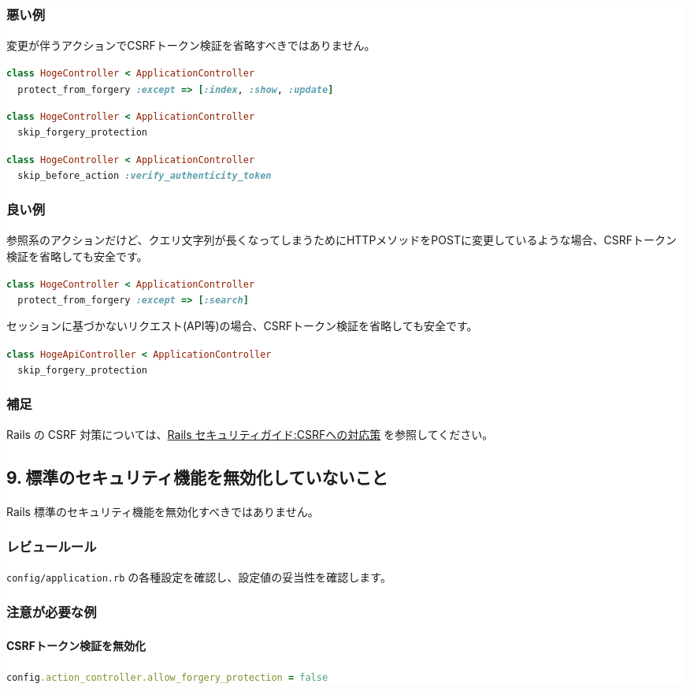 

### 悪い例

変更が伴うアクションでCSRFトークン検証を省略すべきではありません。

```ruby
class HogeController < ApplicationController
  protect_from_forgery :except => [:index, :show, :update]
```

```ruby
class HogeController < ApplicationController
  skip_forgery_protection
```

```ruby
class HogeController < ApplicationController
  skip_before_action :verify_authenticity_token
```

### 良い例

参照系のアクションだけど、クエリ文字列が長くなってしまうためにHTTPメソッドをPOSTに変更しているような場合、CSRFトークン検証を省略しても安全です。

```ruby
class HogeController < ApplicationController
  protect_from_forgery :except => [:search]
```

セッションに基づかないリクエスト(API等)の場合、CSRFトークン検証を省略しても安全です。

```ruby
class HogeApiController < ApplicationController
  skip_forgery_protection
```

### 補足

Rails の CSRF 対策については、[Rails セキュリティガイド:CSRFへの対応策](https://railsguides.jp/security.html#csrf%E3%81%B8%E3%81%AE%E5%AF%BE%E5%BF%9C%E7%AD%96) を参照してください。


## 9. 標準のセキュリティ機能を無効化していないこと

Rails 標準のセキュリティ機能を無効化すべきではありません。

### レビュールール

`config/application.rb` の各種設定を確認し、設定値の妥当性を確認します。

### 注意が必要な例

#### CSRFトークン検証を無効化

```ruby
config.action_controller.allow_forgery_protection = false
```
